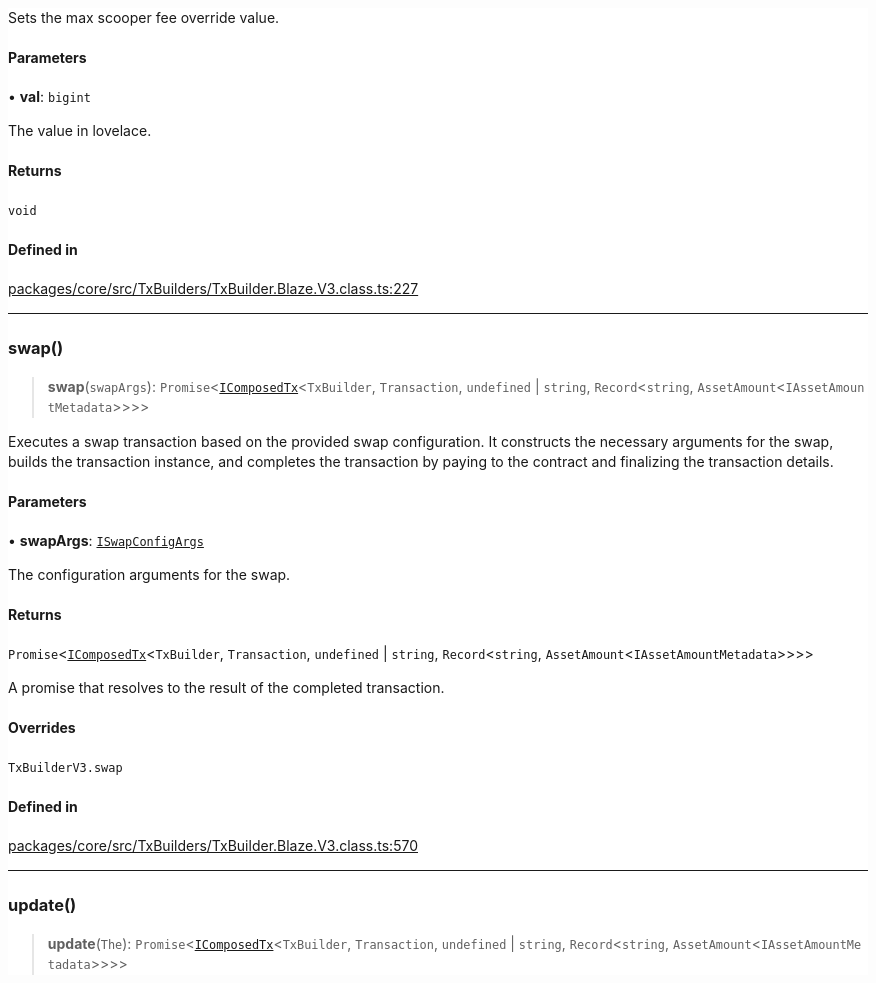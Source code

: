 Sets the max scooper fee override value.

#### Parameters

• **val**: `bigint`

The value in lovelace.

#### Returns

`void`

#### Defined in

[packages/core/src/TxBuilders/TxBuilder.Blaze.V3.class.ts:227](https://github.com/SundaeSwap-finance/sundae-sdk/blob/main/packages/core/src/TxBuilders/TxBuilder.Blaze.V3.class.ts#L227)

***

### swap()

> **swap**(`swapArgs`): `Promise`\<[`IComposedTx`](../../Core/interfaces/IComposedTx.md)\<`TxBuilder`, `Transaction`, `undefined` \| `string`, `Record`\<`string`, `AssetAmount`\<`IAssetAmountMetadata`\>\>\>\>

Executes a swap transaction based on the provided swap configuration.
It constructs the necessary arguments for the swap, builds the transaction instance,
and completes the transaction by paying to the contract and finalizing the transaction details.

#### Parameters

• **swapArgs**: [`ISwapConfigArgs`](../../Core/interfaces/ISwapConfigArgs.md)

The configuration arguments for the swap.

#### Returns

`Promise`\<[`IComposedTx`](../../Core/interfaces/IComposedTx.md)\<`TxBuilder`, `Transaction`, `undefined` \| `string`, `Record`\<`string`, `AssetAmount`\<`IAssetAmountMetadata`\>\>\>\>

A promise that resolves to the result of the completed transaction.

#### Overrides

`TxBuilderV3.swap`

#### Defined in

[packages/core/src/TxBuilders/TxBuilder.Blaze.V3.class.ts:570](https://github.com/SundaeSwap-finance/sundae-sdk/blob/main/packages/core/src/TxBuilders/TxBuilder.Blaze.V3.class.ts#L570)

***

### update()

> **update**(`The`): `Promise`\<[`IComposedTx`](../../Core/interfaces/IComposedTx.md)\<`TxBuilder`, `Transaction`, `undefined` \| `string`, `Record`\<`string`, `AssetAmount`\<`IAssetAmountMetadata`\>\>\>\>
